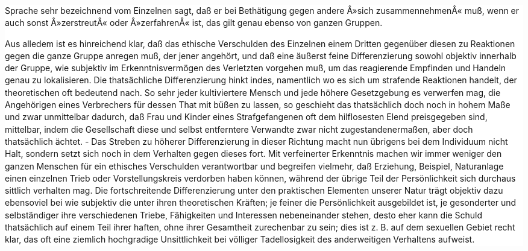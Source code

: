 Sprache sehr bezeichnend vom Einzelnen sagt, daß er bei Bethätigung gegen andere Â»sich zusammennehmenÂ« muß, wenn er auch sonst Â»zerstreutÂ« oder Â»zerfahrenÂ« ist, das gilt genau ebenso von ganzen Gruppen.

Aus alledem ist es hinreichend klar, daß das ethische Verschulden des Einzelnen einem Dritten gegenüber diesen zu Reaktionen gegen die ganze Gruppe anregen muß, der jener angehört, und daß eine äußerst feine Differenzierung sowohl objektiv innerhalb der Gruppe, wie subjektiv im Erkenntnisvermögen des Verletzten vorgehen muß, um das reagierende Empfinden und Handeln genau zu lokalisieren. Die thatsächliche Differenzierung hinkt indes, namentlich wo es sich um strafende Reaktionen handelt, der theoretischen oft bedeutend nach. So sehr jeder kultiviertere Mensch und jede höhere Gesetzgebung es verwerfen mag, die Angehörigen eines Verbrechers für dessen That mit büßen zu lassen, so geschieht das thatsächlich doch noch in hohem Maße und zwar unmittelbar dadurch, daß Frau und Kinder eines Strafgefangenen oft dem hilflosesten Elend preisgegeben sind, mittelbar, indem die Gesellschaft <a name="page155"></a> diese und selbst entferntere Verwandte zwar nicht zugestandenermaßen, aber doch thatsächlich ächtet. - Das Streben zu höherer Differenzierung in dieser Richtung macht nun übrigens bei dem Individuum nicht Halt, sondern setzt sich noch in dem Verhalten gegen dieses fort. Mit verfeinerter Erkenntnis machen wir immer weniger den ganzen Menschen für ein ethisches Verschulden verantwortbar und begreifen vielmehr, daß Erziehung, Beispiel, Naturanlage einen einzelnen Trieb oder Vorstellungskreis verdorben haben können, während der übrige Teil der Persönlichkeit sich durchaus sittlich verhalten mag. Die fortschreitende Differenzierung unter den praktischen Elementen unserer Natur trägt objektiv dazu ebensoviel bei wie subjektiv die unter ihren theoretischen Kräften; je feiner die Persönlichkeit ausgebildet ist, je gesonderter und selbständiger ihre verschiedenen Triebe, Fähigkeiten und Interessen nebeneinander stehen, desto eher kann die Schuld thatsächlich auf einem Teil ihrer haften, ohne ihrer Gesamtheit zurechenbar zu sein; dies ist z. B. auf dem sexuellen Gebiet recht klar, das oft eine ziemlich hochgradige Unsittlichkeit bei völliger Tadellosigkeit des anderweitigen Verhaltens aufweist.
